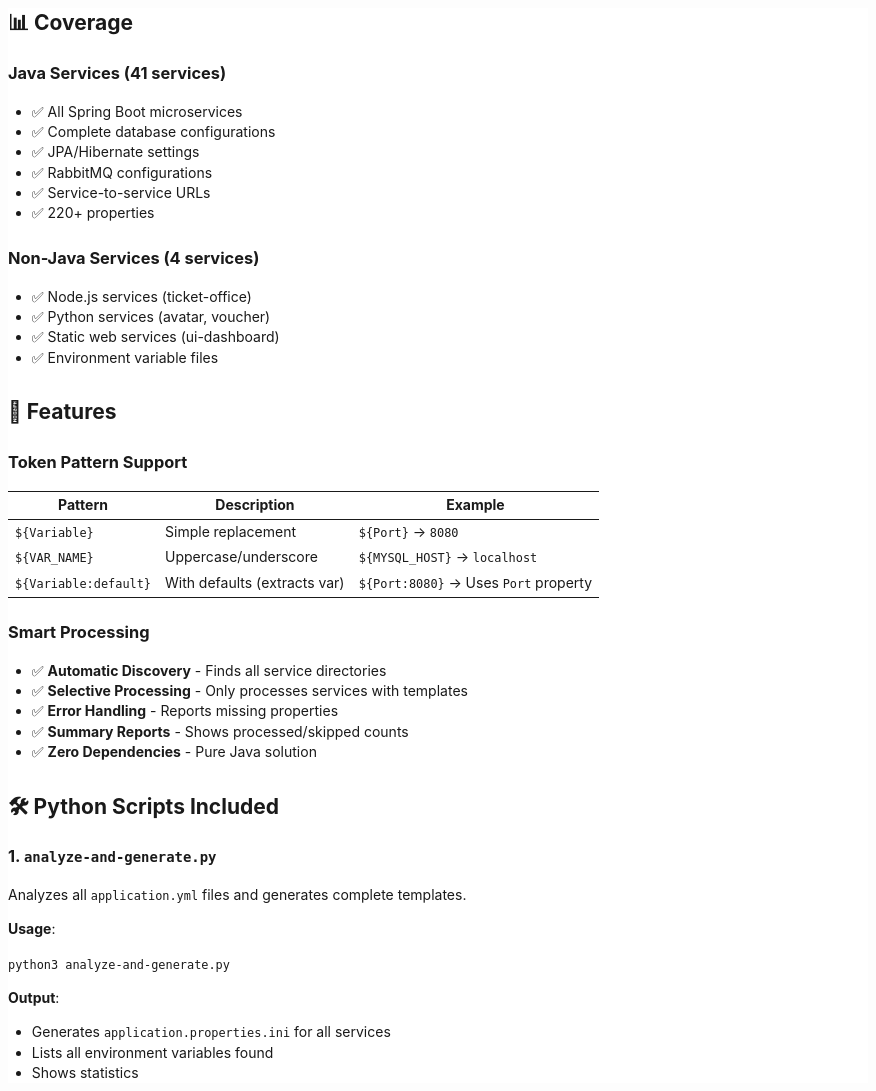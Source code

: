 ## 📊 Coverage

### Java Services (41 services)
- ✅ All Spring Boot microservices
- ✅ Complete database configurations
- ✅ JPA/Hibernate settings
- ✅ RabbitMQ configurations
- ✅ Service-to-service URLs
- ✅ 220+ properties

### Non-Java Services (4 services)
- ✅ Node.js services (ticket-office)
- ✅ Python services (avatar, voucher)
- ✅ Static web services (ui-dashboard)
- ✅ Environment variable files

## 🎯 Features

### Token Pattern Support

| Pattern | Description | Example |
|---------|-------------|---------|
| `${Variable}` | Simple replacement | `${Port}` → `8080` |
| `${VAR_NAME}` | Uppercase/underscore | `${MYSQL_HOST}` → `localhost` |
| `${Variable:default}` | With defaults (extracts var) | `${Port:8080}` → Uses `Port` property |

### Smart Processing

- ✅ **Automatic Discovery** - Finds all service directories
- ✅ **Selective Processing** - Only processes services with templates
- ✅ **Error Handling** - Reports missing properties
- ✅ **Summary Reports** - Shows processed/skipped counts
- ✅ **Zero Dependencies** - Pure Java solution

## 🛠️ Python Scripts Included

### 1. `analyze-and-generate.py`

Analyzes all `application.yml` files and generates complete templates.

**Usage**:
```bash
python3 analyze-and-generate.py
```

**Output**:
- Generates `application.properties.ini` for all services
- Lists all environment variables found
- Shows statistics
